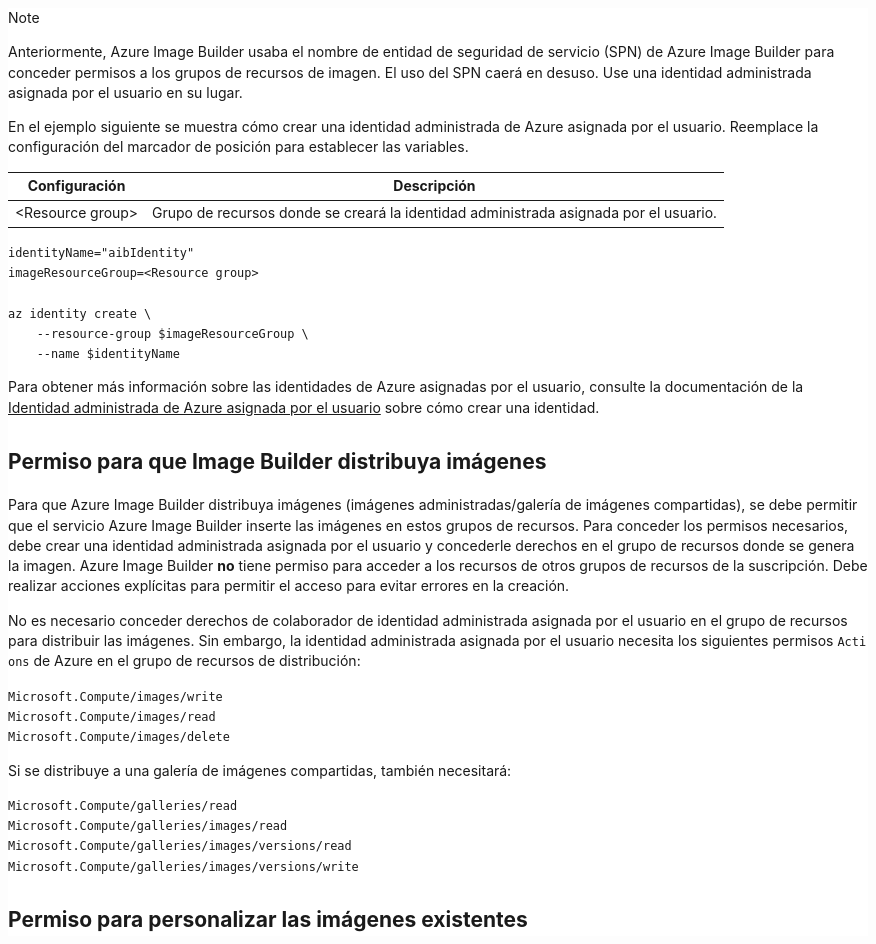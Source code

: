 > [!NOTE]
> Anteriormente, Azure Image Builder usaba el nombre de entidad de seguridad de servicio (SPN) de Azure Image Builder para conceder permisos a los grupos de recursos de imagen. El uso del SPN caerá en desuso. Use una identidad administrada asignada por el usuario en su lugar.

En el ejemplo siguiente se muestra cómo crear una identidad administrada de Azure asignada por el usuario. Reemplace la configuración del marcador de posición para establecer las variables.

| Configuración | Descripción |
|---------|-------------|
| \<Resource group\> | Grupo de recursos donde se creará la identidad administrada asignada por el usuario. |

```azurecli-interactive
identityName="aibIdentity"
imageResourceGroup=<Resource group>

az identity create \
    --resource-group $imageResourceGroup \
    --name $identityName
```

Para obtener más información sobre las identidades de Azure asignadas por el usuario, consulte la documentación de la [Identidad administrada de Azure asignada por el usuario](../../active-directory/managed-identities-azure-resources/how-to-manage-ua-identity-cli.md) sobre cómo crear una identidad.

## <a name="allow-image-builder-to-distribute-images"></a>Permiso para que Image Builder distribuya imágenes

Para que Azure Image Builder distribuya imágenes (imágenes administradas/galería de imágenes compartidas), se debe permitir que el servicio Azure Image Builder inserte las imágenes en estos grupos de recursos. Para conceder los permisos necesarios, debe crear una identidad administrada asignada por el usuario y concederle derechos en el grupo de recursos donde se genera la imagen. Azure Image Builder **no** tiene permiso para acceder a los recursos de otros grupos de recursos de la suscripción. Debe realizar acciones explícitas para permitir el acceso para evitar errores en la creación.

No es necesario conceder derechos de colaborador de identidad administrada asignada por el usuario en el grupo de recursos para distribuir las imágenes. Sin embargo, la identidad administrada asignada por el usuario necesita los siguientes permisos `Actions` de Azure en el grupo de recursos de distribución:

```Actions
Microsoft.Compute/images/write
Microsoft.Compute/images/read
Microsoft.Compute/images/delete
```

Si se distribuye a una galería de imágenes compartidas, también necesitará:

```Actions
Microsoft.Compute/galleries/read
Microsoft.Compute/galleries/images/read
Microsoft.Compute/galleries/images/versions/read
Microsoft.Compute/galleries/images/versions/write
```

## <a name="permission-to-customize-existing-images"></a>Permiso para personalizar las imágenes existentes
